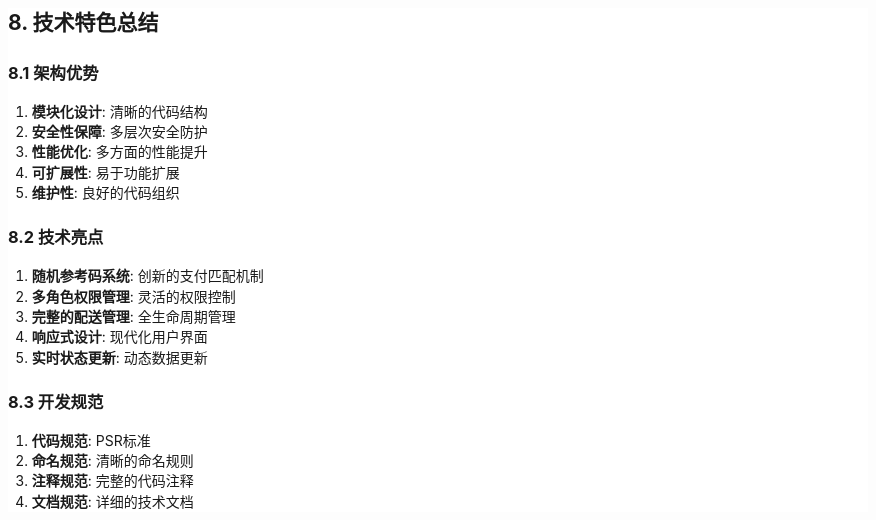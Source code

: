 ## 8. 技术特色总结

### 8.1 架构优势
1. **模块化设计**: 清晰的代码结构
2. **安全性保障**: 多层次安全防护
3. **性能优化**: 多方面的性能提升
4. **可扩展性**: 易于功能扩展
5. **维护性**: 良好的代码组织

### 8.2 技术亮点
1. **随机参考码系统**: 创新的支付匹配机制
2. **多角色权限管理**: 灵活的权限控制
3. **完整的配送管理**: 全生命周期管理
4. **响应式设计**: 现代化用户界面
5. **实时状态更新**: 动态数据更新

### 8.3 开发规范
1. **代码规范**: PSR标准
2. **命名规范**: 清晰的命名规则
3. **注释规范**: 完整的代码注释
4. **文档规范**: 详细的技术文档 